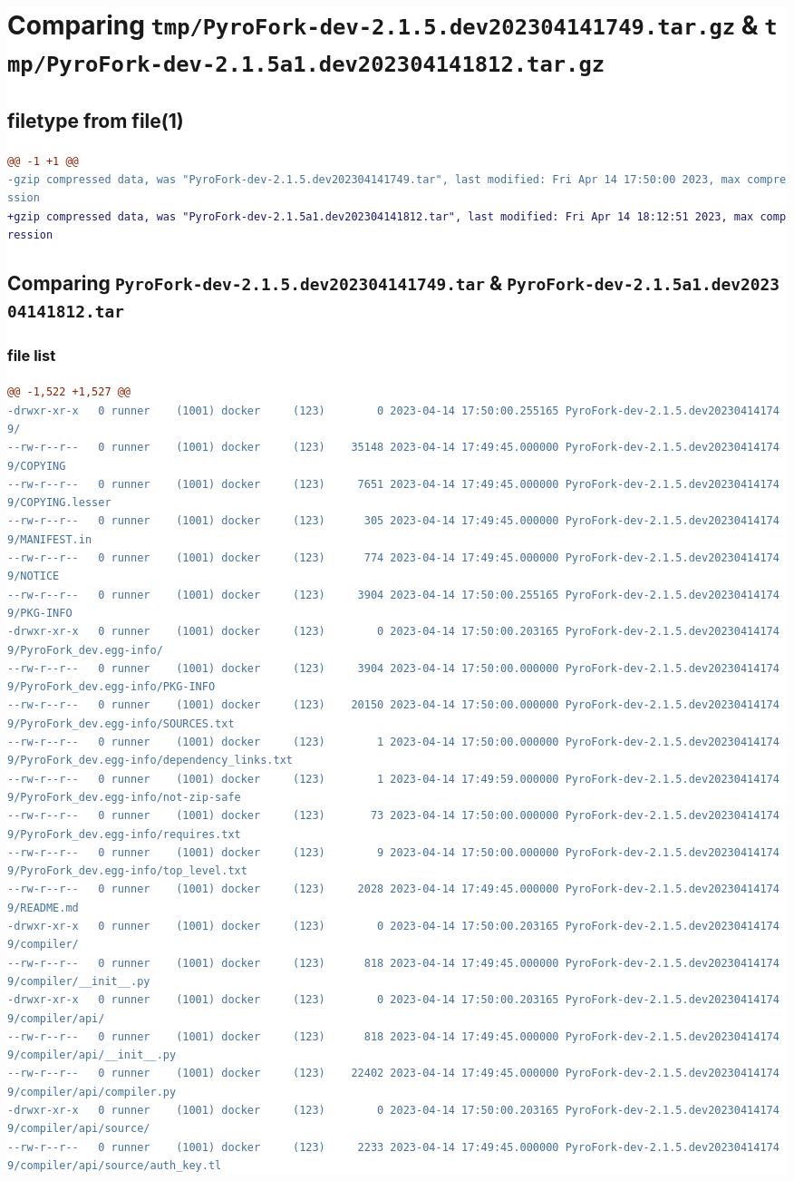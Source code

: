 # Comparing `tmp/PyroFork-dev-2.1.5.dev202304141749.tar.gz` & `tmp/PyroFork-dev-2.1.5a1.dev202304141812.tar.gz`

## filetype from file(1)

```diff
@@ -1 +1 @@
-gzip compressed data, was "PyroFork-dev-2.1.5.dev202304141749.tar", last modified: Fri Apr 14 17:50:00 2023, max compression
+gzip compressed data, was "PyroFork-dev-2.1.5a1.dev202304141812.tar", last modified: Fri Apr 14 18:12:51 2023, max compression
```

## Comparing `PyroFork-dev-2.1.5.dev202304141749.tar` & `PyroFork-dev-2.1.5a1.dev202304141812.tar`

### file list

```diff
@@ -1,522 +1,527 @@
-drwxr-xr-x   0 runner    (1001) docker     (123)        0 2023-04-14 17:50:00.255165 PyroFork-dev-2.1.5.dev202304141749/
--rw-r--r--   0 runner    (1001) docker     (123)    35148 2023-04-14 17:49:45.000000 PyroFork-dev-2.1.5.dev202304141749/COPYING
--rw-r--r--   0 runner    (1001) docker     (123)     7651 2023-04-14 17:49:45.000000 PyroFork-dev-2.1.5.dev202304141749/COPYING.lesser
--rw-r--r--   0 runner    (1001) docker     (123)      305 2023-04-14 17:49:45.000000 PyroFork-dev-2.1.5.dev202304141749/MANIFEST.in
--rw-r--r--   0 runner    (1001) docker     (123)      774 2023-04-14 17:49:45.000000 PyroFork-dev-2.1.5.dev202304141749/NOTICE
--rw-r--r--   0 runner    (1001) docker     (123)     3904 2023-04-14 17:50:00.255165 PyroFork-dev-2.1.5.dev202304141749/PKG-INFO
-drwxr-xr-x   0 runner    (1001) docker     (123)        0 2023-04-14 17:50:00.203165 PyroFork-dev-2.1.5.dev202304141749/PyroFork_dev.egg-info/
--rw-r--r--   0 runner    (1001) docker     (123)     3904 2023-04-14 17:50:00.000000 PyroFork-dev-2.1.5.dev202304141749/PyroFork_dev.egg-info/PKG-INFO
--rw-r--r--   0 runner    (1001) docker     (123)    20150 2023-04-14 17:50:00.000000 PyroFork-dev-2.1.5.dev202304141749/PyroFork_dev.egg-info/SOURCES.txt
--rw-r--r--   0 runner    (1001) docker     (123)        1 2023-04-14 17:50:00.000000 PyroFork-dev-2.1.5.dev202304141749/PyroFork_dev.egg-info/dependency_links.txt
--rw-r--r--   0 runner    (1001) docker     (123)        1 2023-04-14 17:49:59.000000 PyroFork-dev-2.1.5.dev202304141749/PyroFork_dev.egg-info/not-zip-safe
--rw-r--r--   0 runner    (1001) docker     (123)       73 2023-04-14 17:50:00.000000 PyroFork-dev-2.1.5.dev202304141749/PyroFork_dev.egg-info/requires.txt
--rw-r--r--   0 runner    (1001) docker     (123)        9 2023-04-14 17:50:00.000000 PyroFork-dev-2.1.5.dev202304141749/PyroFork_dev.egg-info/top_level.txt
--rw-r--r--   0 runner    (1001) docker     (123)     2028 2023-04-14 17:49:45.000000 PyroFork-dev-2.1.5.dev202304141749/README.md
-drwxr-xr-x   0 runner    (1001) docker     (123)        0 2023-04-14 17:50:00.203165 PyroFork-dev-2.1.5.dev202304141749/compiler/
--rw-r--r--   0 runner    (1001) docker     (123)      818 2023-04-14 17:49:45.000000 PyroFork-dev-2.1.5.dev202304141749/compiler/__init__.py
-drwxr-xr-x   0 runner    (1001) docker     (123)        0 2023-04-14 17:50:00.203165 PyroFork-dev-2.1.5.dev202304141749/compiler/api/
--rw-r--r--   0 runner    (1001) docker     (123)      818 2023-04-14 17:49:45.000000 PyroFork-dev-2.1.5.dev202304141749/compiler/api/__init__.py
--rw-r--r--   0 runner    (1001) docker     (123)    22402 2023-04-14 17:49:45.000000 PyroFork-dev-2.1.5.dev202304141749/compiler/api/compiler.py
-drwxr-xr-x   0 runner    (1001) docker     (123)        0 2023-04-14 17:50:00.203165 PyroFork-dev-2.1.5.dev202304141749/compiler/api/source/
--rw-r--r--   0 runner    (1001) docker     (123)     2233 2023-04-14 17:49:45.000000 PyroFork-dev-2.1.5.dev202304141749/compiler/api/source/auth_key.tl
```